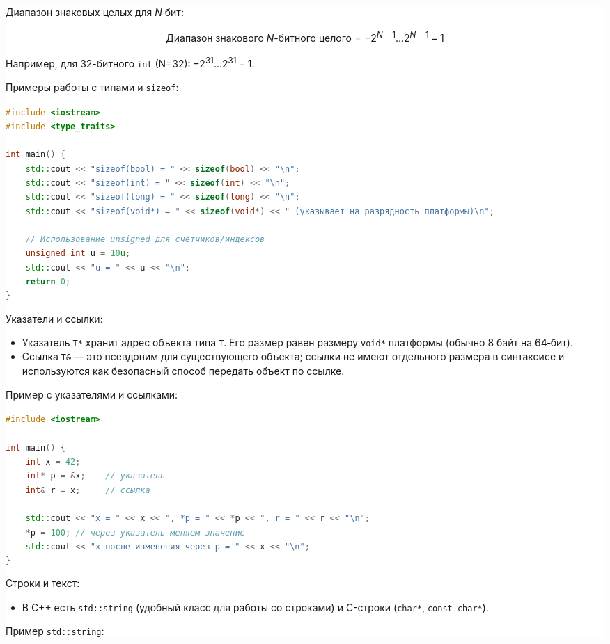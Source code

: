 Диапазон знаковых целых для $N$ бит:

$$
\text{Диапазон знакового } N\text{-битного целого} = -2^{N-1}\dots 2^{N-1}-1
$$

Например, для 32-битного `int` (N=32): $-2^{31}\dots 2^{31}-1$.

Примеры работы с типами и `sizeof`:

```cpp
#include <iostream>
#include <type_traits>

int main() {
    std::cout << "sizeof(bool) = " << sizeof(bool) << "\n";
    std::cout << "sizeof(int) = " << sizeof(int) << "\n";
    std::cout << "sizeof(long) = " << sizeof(long) << "\n";
    std::cout << "sizeof(void*) = " << sizeof(void*) << " (указывает на разрядность платформы)\n";

    // Использование unsigned для счётчиков/индексов
    unsigned int u = 10u;
    std::cout << "u = " << u << "\n";
    return 0;
}
```

Указатели и ссылки:

- Указатель `T*` хранит адрес объекта типа `T`. Его размер равен размеру `void*` платформы (обычно 8 байт на 64‑бит).
- Ссылка `T&` — это псевдоним для существующего объекта; ссылки не имеют отдельного размера в синтаксисе и используются как безопасный способ передать объект по ссылке.

Пример с указателями и ссылками:

```cpp
#include <iostream>

int main() {
    int x = 42;
    int* p = &x;    // указатель
    int& r = x;     // ссылка

    std::cout << "x = " << x << ", *p = " << *p << ", r = " << r << "\n";
    *p = 100; // через указатель меняем значение
    std::cout << "x после изменения через p = " << x << "\n";
}
```

Строки и текст:

- В C++ есть `std::string` (удобный класс для работы со строками) и C-строки (`char*`, `const char*`).

Пример `std::string`:
